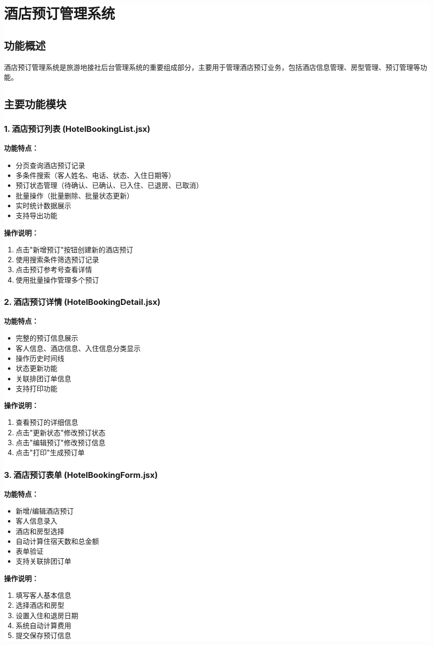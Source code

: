 # 酒店预订管理系统

## 功能概述

酒店预订管理系统是旅游地接社后台管理系统的重要组成部分，主要用于管理酒店预订业务，包括酒店信息管理、房型管理、预订管理等功能。

## 主要功能模块

### 1. 酒店预订列表 (HotelBookingList.jsx)

**功能特点：**
- 分页查询酒店预订记录
- 多条件搜索（客人姓名、电话、状态、入住日期等）
- 预订状态管理（待确认、已确认、已入住、已退房、已取消）
- 批量操作（批量删除、批量状态更新）
- 实时统计数据展示
- 支持导出功能

**操作说明：**
1. 点击"新增预订"按钮创建新的酒店预订
2. 使用搜索条件筛选预订记录
3. 点击预订参考号查看详情
4. 使用批量操作管理多个预订

### 2. 酒店预订详情 (HotelBookingDetail.jsx)

**功能特点：**
- 完整的预订信息展示
- 客人信息、酒店信息、入住信息分类显示
- 操作历史时间线
- 状态更新功能
- 关联排团订单信息
- 支持打印功能

**操作说明：**
1. 查看预订的详细信息
2. 点击"更新状态"修改预订状态
3. 点击"编辑预订"修改预订信息
4. 点击"打印"生成预订单

### 3. 酒店预订表单 (HotelBookingForm.jsx)

**功能特点：**
- 新增/编辑酒店预订
- 客人信息录入
- 酒店和房型选择
- 自动计算住宿天数和总金额
- 表单验证
- 支持关联排团订单

**操作说明：**
1. 填写客人基本信息
2. 选择酒店和房型
3. 设置入住和退房日期
4. 系统自动计算费用
5. 提交保存预订信息
